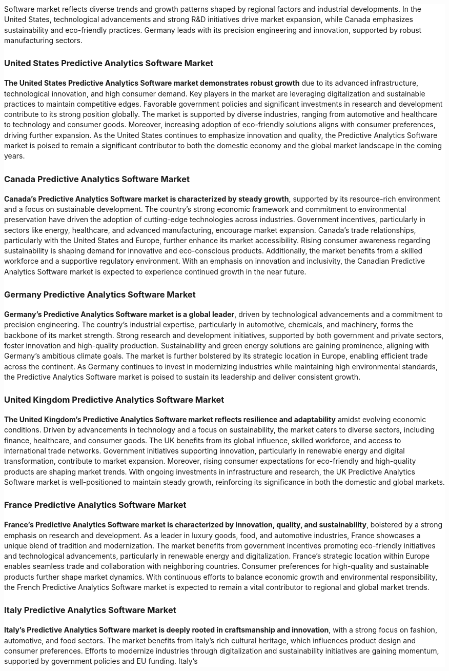 Software market reflects diverse trends and growth patterns shaped by regional factors and industrial developments. In the United States, technological advancements and strong R&amp;D initiatives drive market expansion, while Canada emphasizes sustainability and eco-friendly practices. Germany leads with its precision engineering and innovation, supported by robust manufacturing sectors.</span></em></p></blockquote><h3><strong>United States Predictive Analytics Software Market</strong></h3><p><strong>The United States Predictive Analytics Software market demonstrates robust growth</strong> due to its advanced infrastructure, technological innovation, and high consumer demand. Key players in the market are leveraging digitalization and sustainable practices to maintain competitive edges. Favorable government policies and significant investments in research and development contribute to its strong position globally. The market is supported by diverse industries, ranging from automotive and healthcare to technology and consumer goods. Moreover, increasing adoption of eco-friendly solutions aligns with consumer preferences, driving further expansion. As the United States continues to emphasize innovation and quality, the Predictive Analytics Software market is poised to remain a significant contributor to both the domestic economy and the global market landscape in the coming years.</p><h3><strong>Canada Predictive Analytics Software Market</strong></h3><p><strong>Canada&rsquo;s Predictive Analytics Software market is characterized by steady growth</strong>, supported by its resource-rich environment and a focus on sustainable development. The country&rsquo;s strong economic framework and commitment to environmental preservation have driven the adoption of cutting-edge technologies across industries. Government incentives, particularly in sectors like energy, healthcare, and advanced manufacturing, encourage market expansion. Canada&rsquo;s trade relationships, particularly with the United States and Europe, further enhance its market accessibility. Rising consumer awareness regarding sustainability is shaping demand for innovative and eco-conscious products. Additionally, the market benefits from a skilled workforce and a supportive regulatory environment. With an emphasis on innovation and inclusivity, the Canadian Predictive Analytics Software market is expected to experience continued growth in the near future.</p><h3><strong>Germany Predictive Analytics Software Market</strong></h3><p><strong>Germany&rsquo;s Predictive Analytics Software market is a global leader</strong>, driven by technological advancements and a commitment to precision engineering. The country&rsquo;s industrial expertise, particularly in automotive, chemicals, and machinery, forms the backbone of its market strength. Strong research and development initiatives, supported by both government and private sectors, foster innovation and high-quality production. Sustainability and green energy solutions are gaining prominence, aligning with Germany&rsquo;s ambitious climate goals. The market is further bolstered by its strategic location in Europe, enabling efficient trade across the continent. As Germany continues to invest in modernizing industries while maintaining high environmental standards, the Predictive Analytics Software market is poised to sustain its leadership and deliver consistent growth.</p><h3><strong>United Kingdom Predictive Analytics Software Market</strong></h3><p><strong>The United Kingdom&rsquo;s Predictive Analytics Software market reflects resilience and adaptability</strong> amidst evolving economic conditions. Driven by advancements in technology and a focus on sustainability, the market caters to diverse sectors, including finance, healthcare, and consumer goods. The UK benefits from its global influence, skilled workforce, and access to international trade networks. Government initiatives supporting innovation, particularly in renewable energy and digital transformation, contribute to market expansion. Moreover, rising consumer expectations for eco-friendly and high-quality products are shaping market trends. With ongoing investments in infrastructure and research, the UK Predictive Analytics Software market is well-positioned to maintain steady growth, reinforcing its significance in both the domestic and global markets.</p><h3><strong>France Predictive Analytics Software Market</strong></h3><p><strong>France&rsquo;s Predictive Analytics Software market is characterized by innovation, quality, and sustainability</strong>, bolstered by a strong emphasis on research and development. As a leader in luxury goods, food, and automotive industries, France showcases a unique blend of tradition and modernization. The market benefits from government incentives promoting eco-friendly initiatives and technological advancements, particularly in renewable energy and digitalization. France&rsquo;s strategic location within Europe enables seamless trade and collaboration with neighboring countries. Consumer preferences for high-quality and sustainable products further shape market dynamics. With continuous efforts to balance economic growth and environmental responsibility, the French Predictive Analytics Software market is expected to remain a vital contributor to regional and global market trends.</p><h3><strong>Italy Predictive Analytics Software Market</strong></h3><p><strong>Italy&rsquo;s Predictive Analytics Software market is deeply rooted in craftsmanship and innovation</strong>, with a strong focus on fashion, automotive, and food sectors. The market benefits from Italy&rsquo;s rich cultural heritage, which influences product design and consumer preferences. Efforts to modernize industries through digitalization and sustainability initiatives are gaining momentum, supported by government policies and EU funding. Italy&rsquo;s
